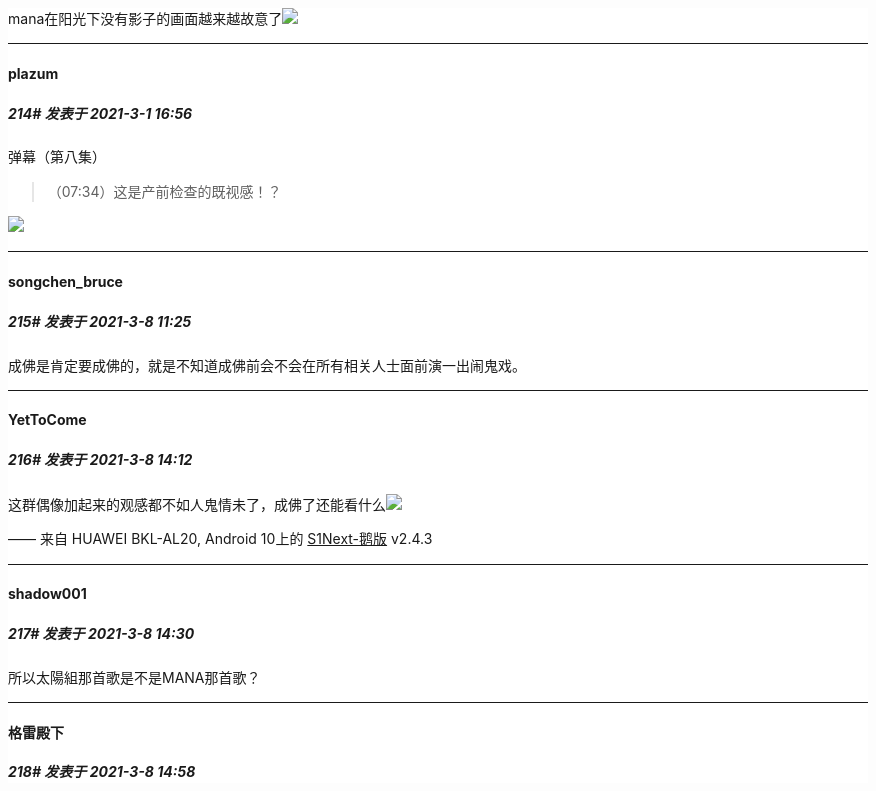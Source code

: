 
mana在阳光下没有影子的画面越来越故意了<img src="https://static.saraba1st.com/image/smiley/face2017/125.png" referrerpolicy="no-referrer">


-----

####  plazum  
##### 214#       发表于 2021-3-1 16:56


弹幕（第八集）<blockquote>（07:34）这是产前检查的既视感！？</blockquote><img src="https://static.saraba1st.com/image/smiley/face2017/066.png" referrerpolicy="no-referrer">


-----

####  songchen_bruce  
##### 215#       发表于 2021-3-8 11:25


成佛是肯定要成佛的，就是不知道成佛前会不会在所有相关人士面前演一出闹鬼戏。


-----

####  YetToCome  
##### 216#       发表于 2021-3-8 14:12


这群偶像加起来的观感都不如人鬼情未了，成佛了还能看什么<img src="https://static.saraba1st.com/image/smiley/face2017/002.png" referrerpolicy="no-referrer">

—— 来自 HUAWEI BKL-AL20, Android 10上的 [S1Next-鹅版](https://github.com/ykrank/S1-Next/releases) v2.4.3


-----

####  shadow001  
##### 217#       发表于 2021-3-8 14:30


所以太陽組那首歌是不是MANA那首歌？


-----

####  格雷殿下  
##### 218#       发表于 2021-3-8 14:58


